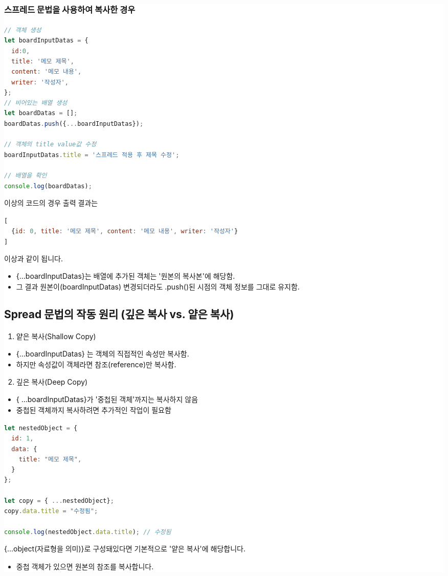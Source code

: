 ### 스프레드 문법을 사용하여 복사한 경우
```js
// 객체 생성
let boardInputDatas = {
  id:0,
  title: '메모 제목',
  content: '메모 내용',
  writer: '작성자',
};
// 비어있는 배열 생성
let boardDatas = [];
boardDatas.push({...boardInputDatas});

// 객체의 title value값 수정
boardInputDatas.title = '스프레드 적용 후 제목 수정';

// 배열을 확인
console.log(boardDatas);
```

이상의 코드의 경우 출력 결과는

```js
[
  {id: 0, title: '메모 제목', content: '메모 내용', writer: '작성자'}
]
```

이상과 같이 됩니다.

- {...boardInputDatas}는 배열에 추가된 객체는 '원본의 복사본'에 해당함.
- 그 결과 원본이(boardInputDatas) 변경되더라도 .push()된 시점의 객체 정보를 그대로 유지함.

## Spread 문법의 작동 원리 (깊은 복사 vs. 얕은 복사)

1. 얕은 복사(Shallow Copy)
- {...boardInputDatas} 는 객체의 직접적인 속성만 복사함.
- 하지만 속성값이 객체라면 참조(reference)만 복사함.

2. 깊은 복사(Deep Copy)
- { ...boardInputDatas}가 '중첩된 객체'까지는 복사하지 않음
- 중첩된 객체까지 복사하려면 추가적인 작업이 필요함

```js
let nestedObject = {
  id: 1,
  data: {
    title: "메모 제목",
  }
};

let copy = { ...nestedObject};
copy.data.title = "수정됨";

console.log(nestedObject.data.title); // 수정됨
```
{...object(자료형을 의미)}로 구성돼있다면 기본적으로 '얕은 복사'에 해당합니다.
- 중첩 객체가 있으면 원본의 참조를 복사합니다.
